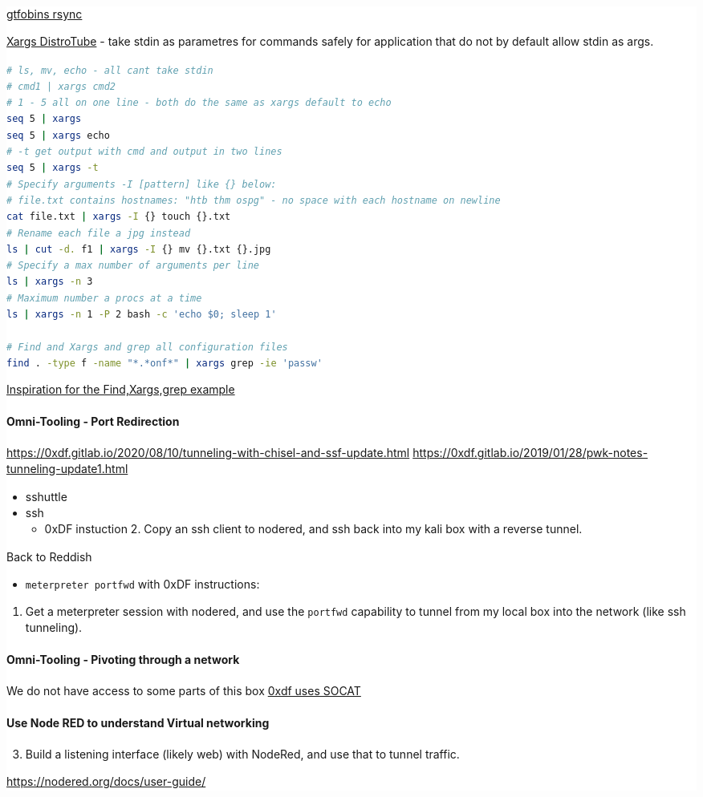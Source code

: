 ```bash
```
[gtfobins rsync](https://gtfobins.github.io/gtfobins/rsync/#shell)

[Xargs DistroTube](https://www.youtube.com/watch?v=rp7jLi_kgPg) - take stdin as parametres for commands safely for application that do not by default allow stdin as args. 
```bash
# ls, mv, echo - all cant take stdin
# cmd1 | xargs cmd2
# 1 - 5 all on one line - both do the same as xargs default to echo
seq 5 | xargs
seq 5 | xargs echo 
# -t get output with cmd and output in two lines
seq 5 | xargs -t 
# Specify arguments -I [pattern] like {} below:
# file.txt contains hostnames: "htb thm ospg" - no space with each hostname on newline   
cat file.txt | xargs -I {} touch {}.txt 
# Rename each file a jpg instead
ls | cut -d. f1 | xargs -I {} mv {}.txt {}.jpg
# Specify a max number of arguments per line
ls | xargs -n 3
# Maximum number a procs at a time
ls | xargs -n 1 -P 2 bash -c 'echo $0; sleep 1'  

# Find and Xargs and grep all configuration files
find . -type f -name "*.*onf*" | xargs grep -ie 'passw'
```
[Inspiration for the Find,Xargs,grep example](https://phoenixnap.com/kb/xargs-command)


#### Omni-Tooling - Port Redirection
https://0xdf.gitlab.io/2020/08/10/tunneling-with-chisel-and-ssf-update.html
https://0xdf.gitlab.io/2019/01/28/pwk-notes-tunneling-update1.html
- sshuttle
- ssh
	- 0xDF instuction 2.  Copy an ssh client to nodered, and ssh back into my kali box with a reverse tunnel.


Back to Reddish
- `meterpreter portfwd` with  0xDF instructions:
1.  Get a meterpreter session with nodered, and use the `portfwd` capability to tunnel from my local box into the network (like ssh tunneling).

#### Omni-Tooling - Pivoting through a network

We do not have access to some parts of this box
[0xdf uses SOCAT](https://0xdf.gitlab.io/2019/01/26/htb-reddish.html#www--redis-containers) 



#### Use Node RED to understand Virtual networking 

3.  Build a listening interface (likely web) with NodeRed, and use that to tunnel traffic.

https://nodered.org/docs/user-guide/
